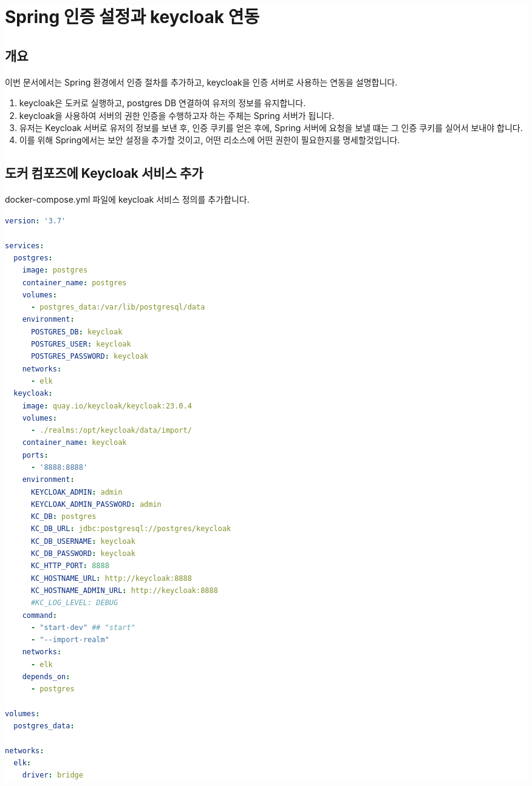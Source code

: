 # Spring 인증 설정과 keycloak 연동 
## 개요
이번 문서에서는 Spring 환경에서 인증 절차를 추가하고, keycloak을 인증 서버로 사용하는 연동을 설명합니다.  

1. keycloak은 도커로 실행하고, postgres DB 연결하여 유저의 정보를 유지합니다.
2. keycloak을 사용하여 서버의 권한 인증을 수행하고자 하는 주체는 Spring 서버가 됩니다.
3. 유저는 Keycloak 서버로 유저의 정보를 보낸 후, 인증 쿠키를 얻은 후에, Spring 서버에 요청을 보낼 떄는 그 인증 쿠키를 실어서 보내야 합니다. 
4. 이를 위해 Spring에서는 보안 설정을 추가할 것이고, 어떤 리소스에 어떤 권한이 필요한지를 명세할것입니다. 


## 도커 컴포즈에 Keycloak 서비스 추가
docker-compose.yml 파일에 keycloak 서비스 정의를 추가합니다.

```yml
version: '3.7'

services:
  postgres:
    image: postgres
    container_name: postgres
    volumes:
      - postgres_data:/var/lib/postgresql/data
    environment:
      POSTGRES_DB: keycloak
      POSTGRES_USER: keycloak
      POSTGRES_PASSWORD: keycloak
    networks:
      - elk
  keycloak:
    image: quay.io/keycloak/keycloak:23.0.4
    volumes:
      - ./realms:/opt/keycloak/data/import/
    container_name: keycloak
    ports:
      - '8888:8888'
    environment:
      KEYCLOAK_ADMIN: admin
      KEYCLOAK_ADMIN_PASSWORD: admin
      KC_DB: postgres
      KC_DB_URL: jdbc:postgresql://postgres/keycloak
      KC_DB_USERNAME: keycloak
      KC_DB_PASSWORD: keycloak
      KC_HTTP_PORT: 8888
      KC_HOSTNAME_URL: http://keycloak:8888
      KC_HOSTNAME_ADMIN_URL: http://keycloak:8888
      #KC_LOG_LEVEL: DEBUG
    command:
      - "start-dev" ## "start"
      - "--import-realm"
    networks:
      - elk
    depends_on:
      - postgres

volumes:
  postgres_data:

networks:
  elk:
    driver: bridge
```
